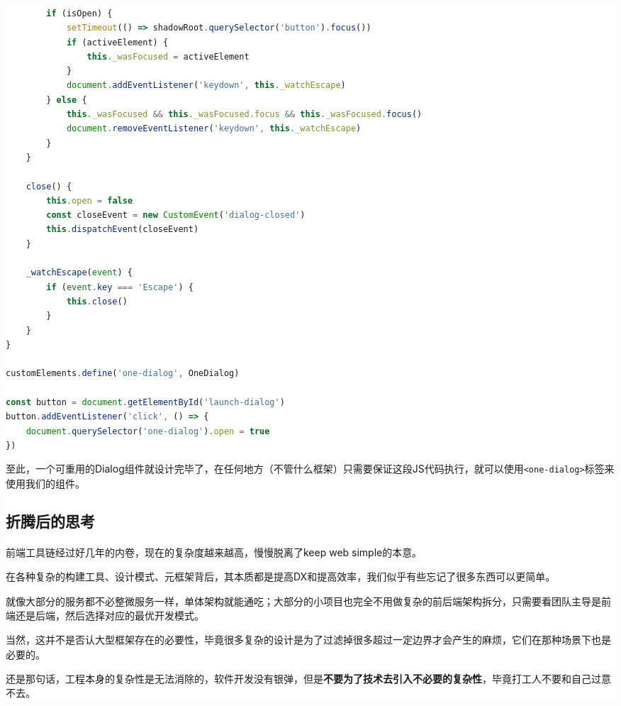 ```javascript
		if (isOpen) {
			setTimeout(() => shadowRoot.querySelector('button').focus())
			if (activeElement) {
				this._wasFocused = activeElement
			}
			document.addEventListener('keydown', this._watchEscape)
		} else {
			this._wasFocused && this._wasFocused.focus && this._wasFocused.focus()
			document.removeEventListener('keydown', this._watchEscape)
		}
	}

	close() {
		this.open = false
		const closeEvent = new CustomEvent('dialog-closed')
		this.dispatchEvent(closeEvent)
	}

	_watchEscape(event) {
		if (event.key === 'Escape') {
			this.close()
		}
	}
}

customElements.define('one-dialog', OneDialog)

const button = document.getElementById('launch-dialog')
button.addEventListener('click', () => {
	document.querySelector('one-dialog').open = true
})
```

至此，一个可重用的Dialog组件就设计完毕了，在任何地方（不管什么框架）只需要保证这段JS代码执行，就可以使用`<one-dialog>`标签来使用我们的组件。

## 折腾后的思考

前端工具链经过好几年的内卷，现在的复杂度越来越高，慢慢脱离了keep web simple的本意。

在各种复杂的构建工具、设计模式、元框架背后，其本质都是提高DX和提高效率，我们似乎有些忘记了很多东西可以更简单。

就像大部分的服务都不必整微服务一样，单体架构就能通吃；大部分的小项目也完全不用做复杂的前后端架构拆分，只需要看团队主导是前端还是后端，然后选择对应的最优开发模式。

当然，这并不是否认大型框架存在的必要性，毕竟很多复杂的设计是为了过滤掉很多超过一定边界才会产生的麻烦，它们在那种场景下也是必要的。

还是那句话，工程本身的复杂性是无法消除的，软件开发没有银弹，但是**不要为了技术去引入不必要的复杂性**，毕竟打工人不要和自己过意不去。

